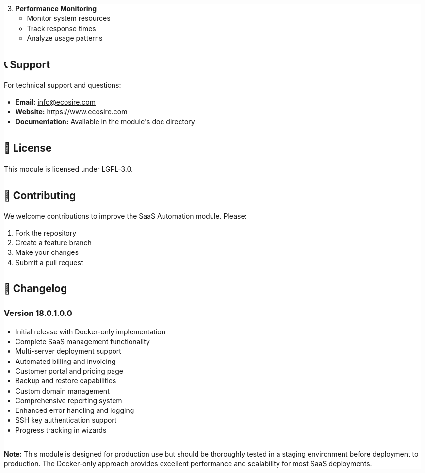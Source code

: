 3. **Performance Monitoring**
   - Monitor system resources
   - Track response times
   - Analyze usage patterns

## 📞 Support

For technical support and questions:
- **Email:** info@ecosire.com
- **Website:** https://www.ecosire.com
- **Documentation:** Available in the module's doc directory

## 📄 License

This module is licensed under LGPL-3.0.

## 🤝 Contributing

We welcome contributions to improve the SaaS Automation module. Please:
1. Fork the repository
2. Create a feature branch
3. Make your changes
4. Submit a pull request

## 📝 Changelog

### Version 18.0.1.0.0
- Initial release with Docker-only implementation
- Complete SaaS management functionality
- Multi-server deployment support
- Automated billing and invoicing
- Customer portal and pricing page
- Backup and restore capabilities
- Custom domain management
- Comprehensive reporting system
- Enhanced error handling and logging
- SSH key authentication support
- Progress tracking in wizards

---

**Note:** This module is designed for production use but should be thoroughly tested in a staging environment before deployment to production. The Docker-only approach provides excellent performance and scalability for most SaaS deployments. 